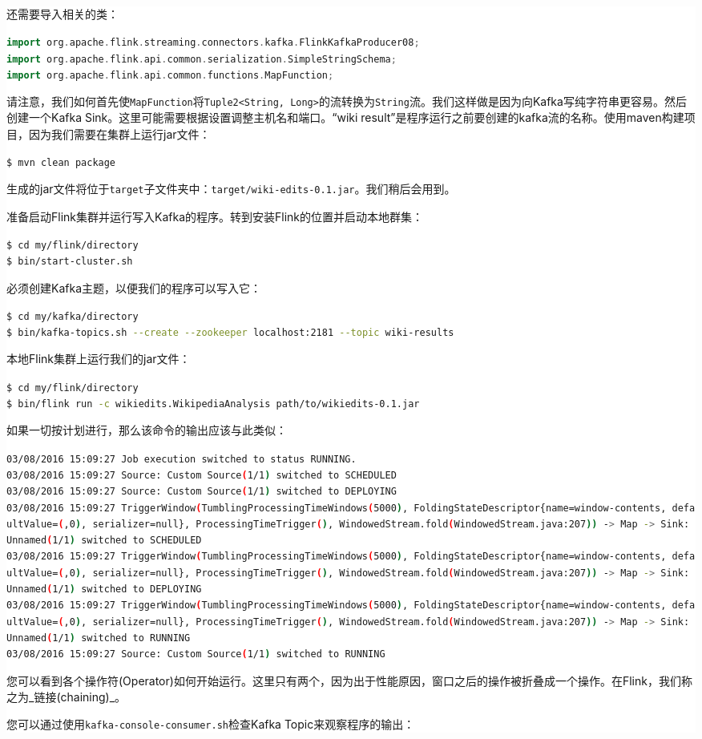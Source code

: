 还需要导入相关的类：

```scala
import org.apache.flink.streaming.connectors.kafka.FlinkKafkaProducer08;
import org.apache.flink.api.common.serialization.SimpleStringSchema;
import org.apache.flink.api.common.functions.MapFunction;
```

请注意，我们如何首先使`MapFunction`将`Tuple2<String, Long>`的流转换为`String`流。我们这样做是因为向Kafka写纯字符串更容易。然后创建一个Kafka Sink。这里可能需要根据设置调整主机名和端口。“wiki result”是程序运行之前要创建的kafka流的名称。使用maven构建项目，因为我们需要在集群上运行jar文件：

```bash
$ mvn clean package
```

生成的jar文件将位于`target`子文件夹中：`target/wiki-edits-0.1.jar`。我们稍后会用到。

准备启动Flink集群并运行写入Kafka的程序。转到安装Flink的位置并启动本地群集：

```bash
$ cd my/flink/directory
$ bin/start-cluster.sh
```

必须创建Kafka主题，以便我们的程序可以写入它：

```bash
$ cd my/kafka/directory
$ bin/kafka-topics.sh --create --zookeeper localhost:2181 --topic wiki-results
```

本地Flink集群上运行我们的jar文件：

```bash
$ cd my/flink/directory
$ bin/flink run -c wikiedits.WikipediaAnalysis path/to/wikiedits-0.1.jar
```

如果一切按计划进行，那么该命令的输出应该与此类似：

```bash
03/08/2016 15:09:27 Job execution switched to status RUNNING.
03/08/2016 15:09:27 Source: Custom Source(1/1) switched to SCHEDULED
03/08/2016 15:09:27 Source: Custom Source(1/1) switched to DEPLOYING
03/08/2016 15:09:27 TriggerWindow(TumblingProcessingTimeWindows(5000), FoldingStateDescriptor{name=window-contents, defaultValue=(,0), serializer=null}, ProcessingTimeTrigger(), WindowedStream.fold(WindowedStream.java:207)) -> Map -> Sink: Unnamed(1/1) switched to SCHEDULED
03/08/2016 15:09:27 TriggerWindow(TumblingProcessingTimeWindows(5000), FoldingStateDescriptor{name=window-contents, defaultValue=(,0), serializer=null}, ProcessingTimeTrigger(), WindowedStream.fold(WindowedStream.java:207)) -> Map -> Sink: Unnamed(1/1) switched to DEPLOYING
03/08/2016 15:09:27 TriggerWindow(TumblingProcessingTimeWindows(5000), FoldingStateDescriptor{name=window-contents, defaultValue=(,0), serializer=null}, ProcessingTimeTrigger(), WindowedStream.fold(WindowedStream.java:207)) -> Map -> Sink: Unnamed(1/1) switched to RUNNING
03/08/2016 15:09:27 Source: Custom Source(1/1) switched to RUNNING
```

您可以看到各个操作符\(Operator\)如何开始运行。这里只有两个，因为出于性能原因，窗口之后的操作被折叠成一个操作。在Flink，我们称之为_链接\(chaining\)_。

您可以通过使用`kafka-console-consumer.sh`检查Kafka Topic来观察程序的输出：
